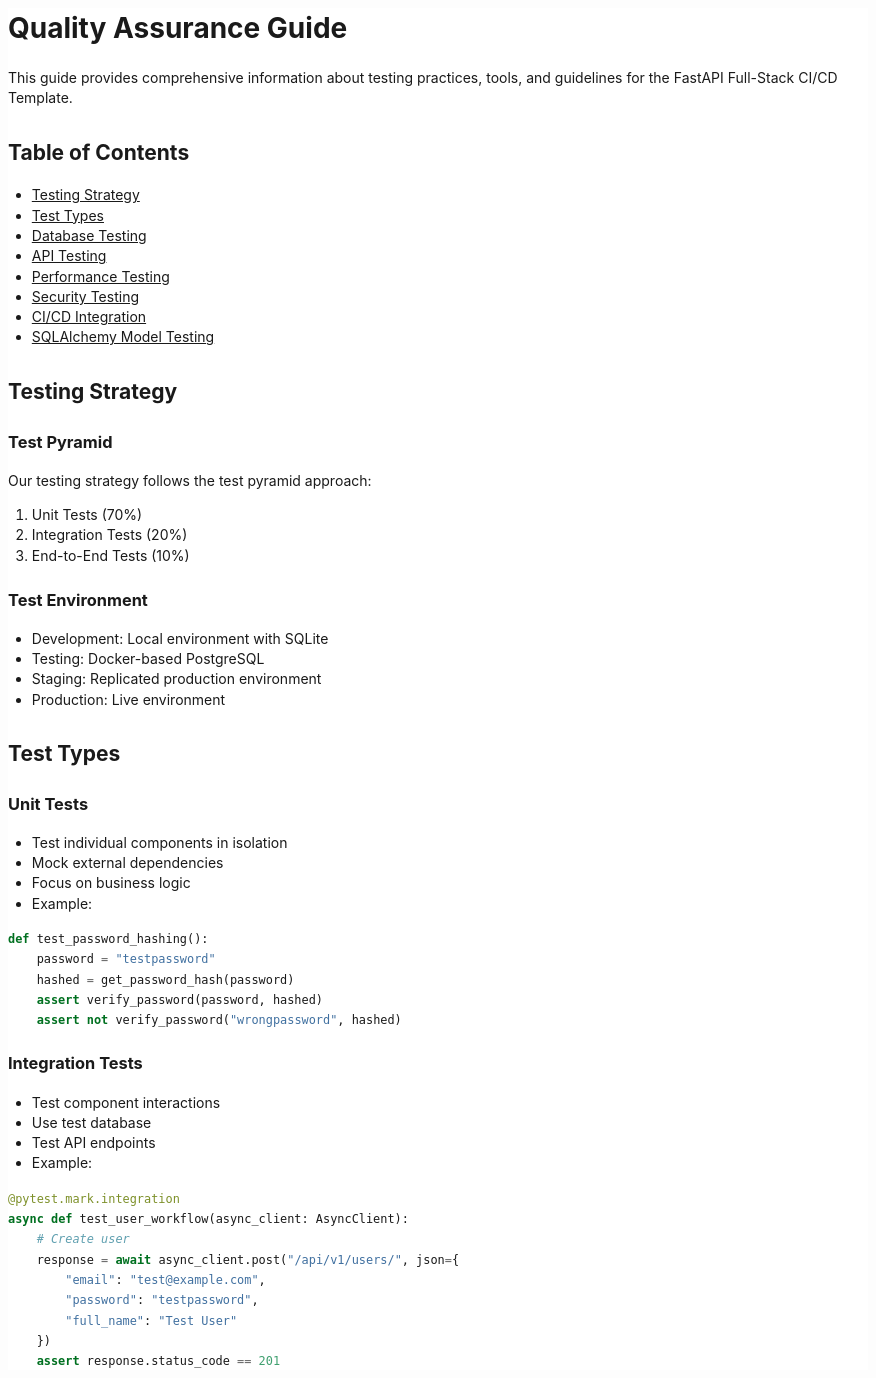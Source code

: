 # Quality Assurance Guide

This guide provides comprehensive information about testing practices, tools, and guidelines for the FastAPI Full-Stack CI/CD Template.

## Table of Contents

- [Testing Strategy](#testing-strategy)
- [Test Types](#test-types)
- [Database Testing](#database-testing)
- [API Testing](#api-testing)
- [Performance Testing](#performance-testing)
- [Security Testing](#security-testing)
- [CI/CD Integration](#cicd-integration)
- [SQLAlchemy Model Testing](#sqlalchemy-model-testing)

## Testing Strategy

### Test Pyramid
Our testing strategy follows the test pyramid approach:
1. Unit Tests (70%)
2. Integration Tests (20%)
3. End-to-End Tests (10%)

### Test Environment
- Development: Local environment with SQLite
- Testing: Docker-based PostgreSQL
- Staging: Replicated production environment
- Production: Live environment

## Test Types

### Unit Tests
- Test individual components in isolation
- Mock external dependencies
- Focus on business logic
- Example:
```python
def test_password_hashing():
    password = "testpassword"
    hashed = get_password_hash(password)
    assert verify_password(password, hashed)
    assert not verify_password("wrongpassword", hashed)
```

### Integration Tests
- Test component interactions
- Use test database
- Test API endpoints
- Example:
```python
@pytest.mark.integration
async def test_user_workflow(async_client: AsyncClient):
    # Create user
    response = await async_client.post("/api/v1/users/", json={
        "email": "test@example.com",
        "password": "testpassword",
        "full_name": "Test User"
    })
    assert response.status_code == 201
```